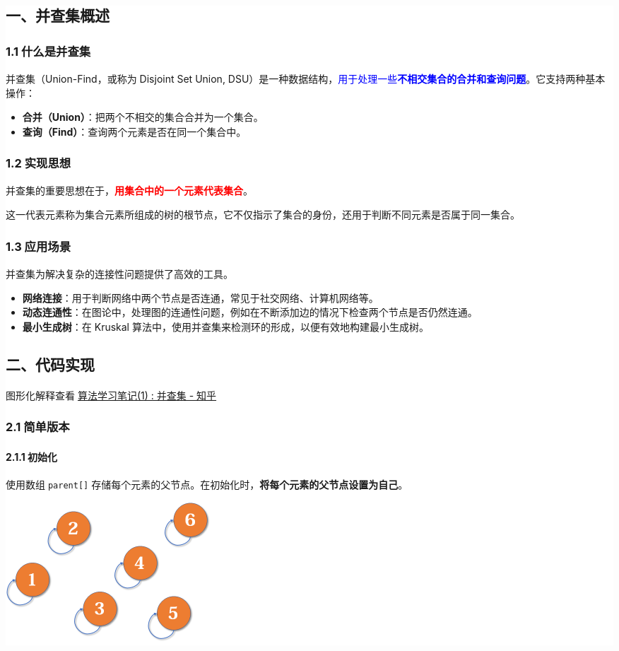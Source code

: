## 一、并查集概述

### 1.1 什么是并查集

并查集（Union-Find，或称为 Disjoint Set Union, DSU）是一种数据结构，<font color="blue">用于处理一些**不相交集合的合并和查询问题**</font>。它支持两种基本操作：

- **合并（Union）**：把两个不相交的集合合并为一个集合。
- **查询（Find）**：查询两个元素是否在同一个集合中。



### 1.2 实现思想

并查集的重要思想在于，<font color="red">**用集合中的一个元素代表集合**</font>。

这一代表元素称为集合元素所组成的树的根节点，它不仅指示了集合的身份，还用于判断不同元素是否属于同一集合。





### 1.3 应用场景

并查集为解决复杂的连接性问题提供了高效的工具。

- **网络连接**：用于判断网络中两个节点是否连通，常见于社交网络、计算机网络等。
- **动态连通性**：在图论中，处理图的连通性问题，例如在不断添加边的情况下检查两个节点是否仍然连通。
- **最小生成树**：在 Kruskal 算法中，使用并查集来检测环的形成，以便有效地构建最小生成树。







## 二、代码实现

图形化解释查看 [算法学习笔记(1) : 并查集 - 知乎](https://zhuanlan.zhihu.com/p/93647900)

### 2.1 简单版本

#### 2.1.1 初始化

使用数组 `parent[]` 存储每个元素的父节点。在初始化时，**将每个元素的父节点设置为自己**。

<img src="images/v2-09fa3fa35e5411444b327d9cb9a31057_1440w.jpg" alt="img" style="zoom:50%;" />
